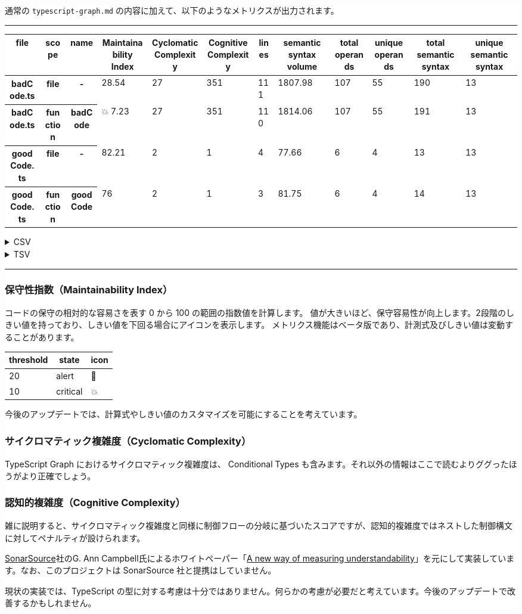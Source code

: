 通常の `typescript-graph.md` の内容に加えて、以下のようなメトリクスが出力されます。

---

<table>
<thead><tr><th scope="col">file</th><th scope="col">scope</th><th scope="col">name</th><th scope="col">Maintainability Index</th><th scope="col">Cyclomatic Complexity</th><th scope="col">Cognitive Complexity</th><th scope="col">lines</th><th scope="col">semantic syntax volume</th><th scope="col">total operands</th><th scope="col">unique operands</th><th scope="col">total semantic syntax</th><th scope="col">unique semantic syntax</th></tr></thead>
<tbody>
<tr><th scope="row">badCode.ts</th><th scope="row">file</th><th scope="row">-</th><td> 28.54</td><td> 27</td><td> 351</td><td> 111</td><td> 1807.98</td><td> 107</td><td> 55</td><td> 190</td><td> 13</td></tr>
<tr><th scope="row">badCode.ts</th><th scope="row">function</th><th scope="row">badCode</th><td>💥 7.23</td><td> 27</td><td> 351</td><td> 110</td><td> 1814.06</td><td> 107</td><td> 55</td><td> 191</td><td> 13</td></tr>
<tr><th scope="row">goodCode.ts</th><th scope="row">file</th><th scope="row">-</th><td> 82.21</td><td> 2</td><td> 1</td><td> 4</td><td> 77.66</td><td> 6</td><td> 4</td><td> 13</td><td> 13</td></tr>
<tr><th scope="row">goodCode.ts</th><th scope="row">function</th><th scope="row">goodCode</th><td> 76</td><td> 2</td><td> 1</td><td> 3</td><td> 81.75</td><td> 6</td><td> 4</td><td> 14</td><td> 13</td></tr>
</tbody></table>
<details><summary>CSV</summary></details>

<details><summary>TSV</summary></details>

---

### 保守性指数（Maintainability Index）

コードの保守の相対的な容易さを表す 0 から 100 の範囲の指数値を計算します。 値が大きいほど、保守容易性が向上します。2段階のしきい値を持っており、しきい値を下回る場合にアイコンを表示します。
メトリクス機能はベータ版であり、計測式及びしきい値は変動することがあります。

| threshold | state    | icon |
| --------- | -------- | ---- |
| 20        | alert    | 🧨   |
| 10        | critical | 💥   |

今後のアップデートでは、計算式やしきい値のカスタマイズを可能にすることを考えています。

### サイクロマティック複雑度（Cyclomatic Complexity）

TypeScript Graph におけるサイクロマティック複雑度は、 Conditional Types も含みます。それ以外の情報はここで読むよりググったほうがより正確でしょう。

### 認知的複雑度（Cognitive Complexity）

雑に説明すると、サイクロマティック複雑度と同様に制御フローの分岐に基づいたスコアですが、認知的複雑度ではネストした制御構文に対してペナルティが設けられます。

[SonarSource](https://www.sonarsource.com)社のG. Ann Campbell氏によるホワイトペーパー「[A new way of measuring understandability](https://www.sonarsource.com/docs/CognitiveComplexity.pdf)」を元にして実装しています。なお、このプロジェクトは SonarSource 社と提携はしていません。

現状の実装では、TypeScript の型に対する考慮は十分ではありません。何らかの考慮が必要だと考えています。今後のアップデートで改善するかもしれません。
